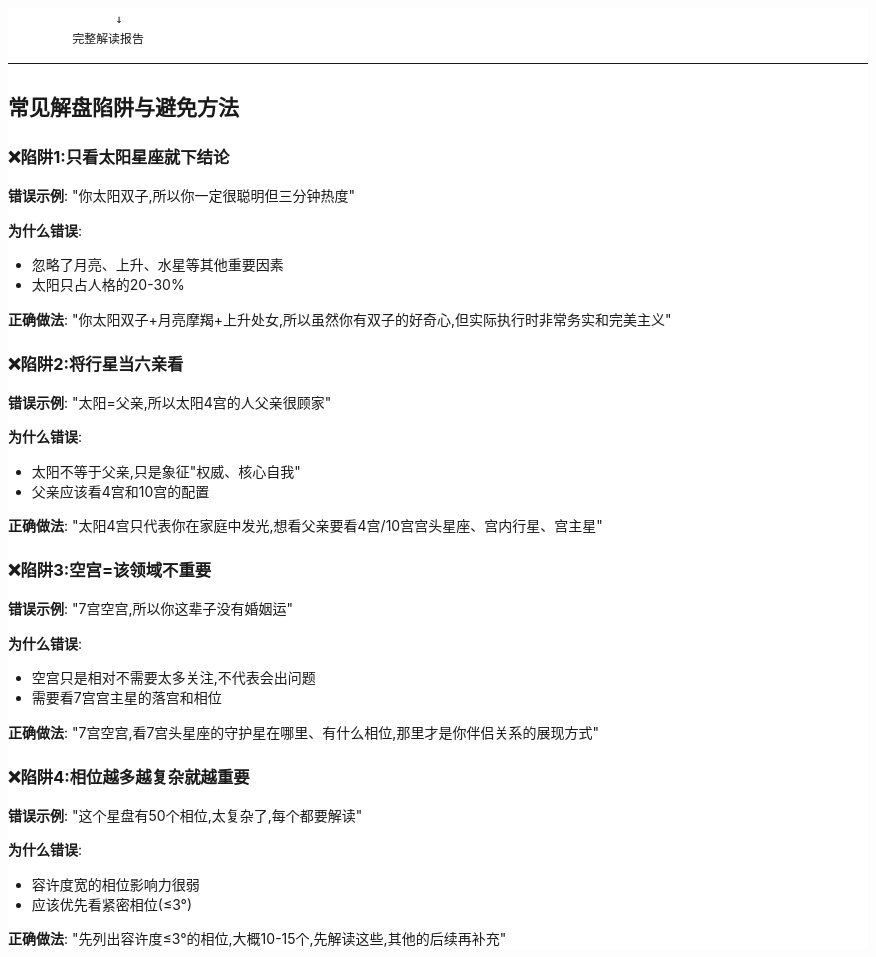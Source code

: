 ```
               ↓
         完整解读报告
```

---

## 常见解盘陷阱与避免方法

### ❌陷阱1:只看太阳星座就下结论

**错误示例**:
"你太阳双子,所以你一定很聪明但三分钟热度"

**为什么错误**:
- 忽略了月亮、上升、水星等其他重要因素
- 太阳只占人格的20-30%

**正确做法**:
"你太阳双子+月亮摩羯+上升处女,所以虽然你有双子的好奇心,但实际执行时非常务实和完美主义"

### ❌陷阱2:将行星当六亲看

**错误示例**:
"太阳=父亲,所以太阳4宫的人父亲很顾家"

**为什么错误**:
- 太阳不等于父亲,只是象征"权威、核心自我"
- 父亲应该看4宫和10宫的配置

**正确做法**:
"太阳4宫只代表你在家庭中发光,想看父亲要看4宫/10宫宫头星座、宫内行星、宫主星"

### ❌陷阱3:空宫=该领域不重要

**错误示例**:
"7宫空宫,所以你这辈子没有婚姻运"

**为什么错误**:
- 空宫只是相对不需要太多关注,不代表会出问题
- 需要看7宫宫主星的落宫和相位

**正确做法**:
"7宫空宫,看7宫头星座的守护星在哪里、有什么相位,那里才是你伴侣关系的展现方式"

### ❌陷阱4:相位越多越复杂就越重要

**错误示例**:
"这个星盘有50个相位,太复杂了,每个都要解读"

**为什么错误**:
- 容许度宽的相位影响力很弱
- 应该优先看紧密相位(≤3°)

**正确做法**:
"先列出容许度≤3°的相位,大概10-15个,先解读这些,其他的后续再补充"
